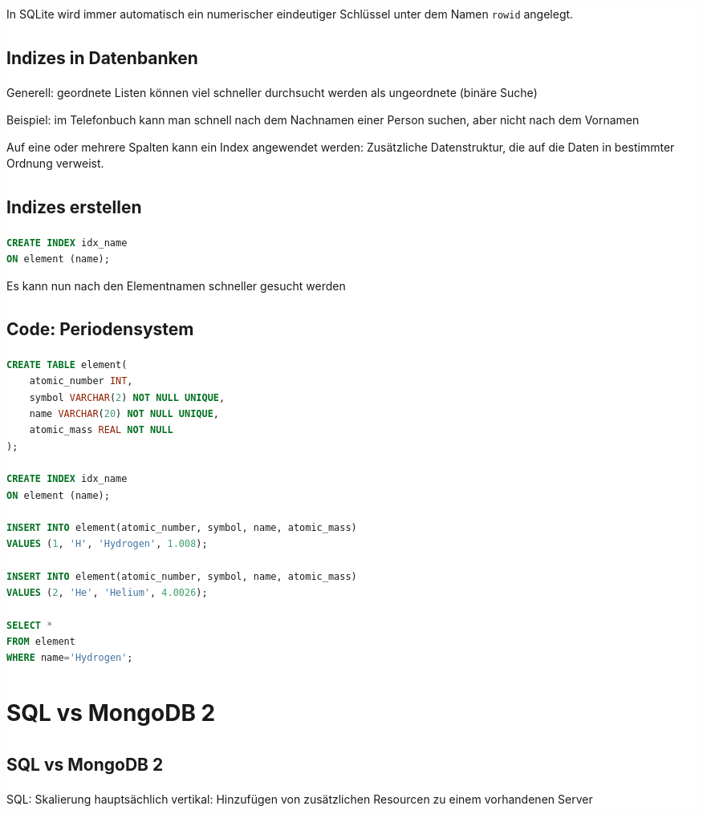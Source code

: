 In SQLite wird immer automatisch ein numerischer eindeutiger Schlüssel unter dem Namen `rowid` angelegt.

## Indizes in Datenbanken

Generell: geordnete Listen können viel schneller durchsucht werden als ungeordnete (binäre Suche)

Beispiel: im Telefonbuch kann man schnell nach dem Nachnamen einer Person suchen, aber nicht nach dem Vornamen

Auf eine oder mehrere Spalten kann ein Index angewendet werden: Zusätzliche Datenstruktur, die auf die Daten in bestimmter Ordnung verweist.

## Indizes erstellen

```sql
CREATE INDEX idx_name
ON element (name);
```

Es kann nun nach den Elementnamen schneller gesucht werden

## Code: Periodensystem

```sql
CREATE TABLE element(
    atomic_number INT,
    symbol VARCHAR(2) NOT NULL UNIQUE,
    name VARCHAR(20) NOT NULL UNIQUE,
    atomic_mass REAL NOT NULL
);

CREATE INDEX idx_name
ON element (name);

INSERT INTO element(atomic_number, symbol, name, atomic_mass)
VALUES (1, 'H', 'Hydrogen', 1.008);

INSERT INTO element(atomic_number, symbol, name, atomic_mass)
VALUES (2, 'He', 'Helium', 4.0026);

SELECT *
FROM element
WHERE name='Hydrogen';
```

# SQL vs MongoDB 2

## SQL vs MongoDB 2

SQL: Skalierung hauptsächlich vertikal: Hinzufügen von zusätzlichen Resourcen zu einem vorhandenen Server
